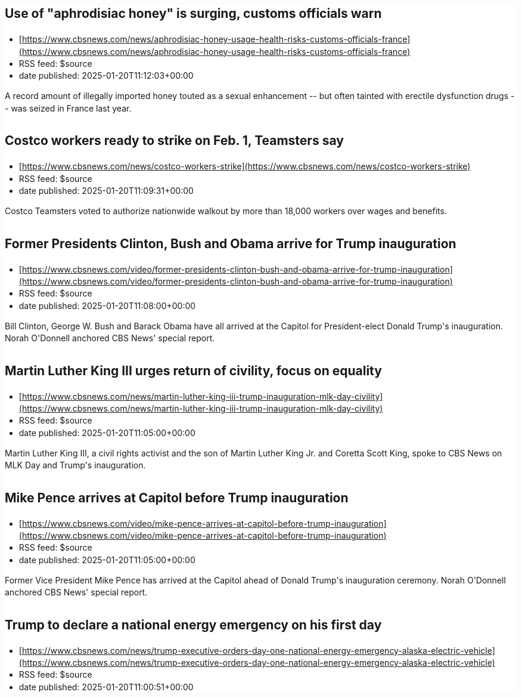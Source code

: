 ## Use of "aphrodisiac honey" is surging, customs officials warn
 - [https://www.cbsnews.com/news/aphrodisiac-honey-usage-health-risks-customs-officials-france](https://www.cbsnews.com/news/aphrodisiac-honey-usage-health-risks-customs-officials-france)
 - RSS feed: $source
 - date published: 2025-01-20T11:12:03+00:00

A record amount of illegally imported honey touted as a sexual enhancement -- but often tainted with erectile dysfunction drugs -- was seized in France last year.

## Costco workers ready to strike on Feb. 1, Teamsters say
 - [https://www.cbsnews.com/news/costco-workers-strike](https://www.cbsnews.com/news/costco-workers-strike)
 - RSS feed: $source
 - date published: 2025-01-20T11:09:31+00:00

Costco Teamsters voted to authorize nationwide walkout by more than 18,000 workers over wages and benefits.

## Former Presidents Clinton, Bush and Obama arrive for Trump inauguration
 - [https://www.cbsnews.com/video/former-presidents-clinton-bush-and-obama-arrive-for-trump-inauguration](https://www.cbsnews.com/video/former-presidents-clinton-bush-and-obama-arrive-for-trump-inauguration)
 - RSS feed: $source
 - date published: 2025-01-20T11:08:00+00:00

Bill Clinton, George W. Bush and Barack Obama have all arrived at the Capitol for President-elect Donald Trump's inauguration. Norah O'Donnell anchored CBS News' special report.

## Martin Luther King III urges return of civility, focus on equality
 - [https://www.cbsnews.com/news/martin-luther-king-iii-trump-inauguration-mlk-day-civility](https://www.cbsnews.com/news/martin-luther-king-iii-trump-inauguration-mlk-day-civility)
 - RSS feed: $source
 - date published: 2025-01-20T11:05:00+00:00

Martin Luther King III, a civil rights activist and the son of Martin Luther King Jr. and Coretta Scott King, spoke to CBS News on MLK Day and Trump's inauguration.

## Mike Pence arrives at Capitol before Trump inauguration
 - [https://www.cbsnews.com/video/mike-pence-arrives-at-capitol-before-trump-inauguration](https://www.cbsnews.com/video/mike-pence-arrives-at-capitol-before-trump-inauguration)
 - RSS feed: $source
 - date published: 2025-01-20T11:05:00+00:00

Former Vice President Mike Pence has arrived at the Capitol ahead of Donald Trump's inauguration ceremony. Norah O'Donnell anchored CBS News' special report.

## Trump to declare a national energy emergency on his first day
 - [https://www.cbsnews.com/news/trump-executive-orders-day-one-national-energy-emergency-alaska-electric-vehicle](https://www.cbsnews.com/news/trump-executive-orders-day-one-national-energy-emergency-alaska-electric-vehicle)
 - RSS feed: $source
 - date published: 2025-01-20T11:00:51+00:00
